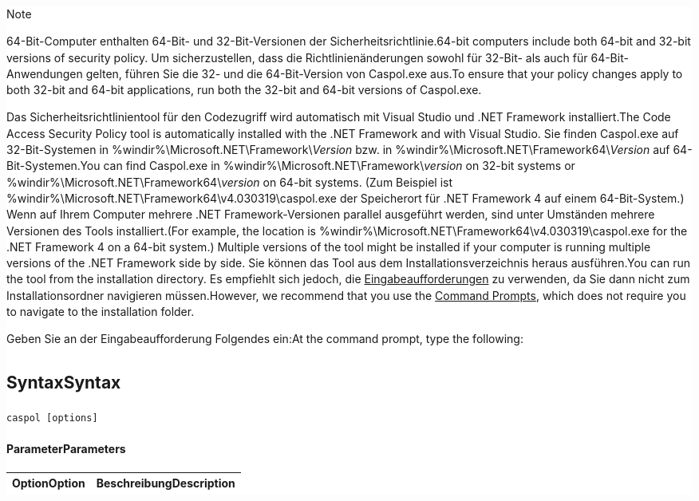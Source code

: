> [!NOTE]
>  <span data-ttu-id="7c375-107">64-Bit-Computer enthalten 64-Bit- und 32-Bit-Versionen der Sicherheitsrichtlinie.</span><span class="sxs-lookup"><span data-stu-id="7c375-107">64-bit computers include both 64-bit and 32-bit versions of security policy.</span></span> <span data-ttu-id="7c375-108">Um sicherzustellen, dass die Richtlinienänderungen sowohl für 32-Bit- als auch für 64-Bit-Anwendungen gelten, führen Sie die 32- und die 64-Bit-Version von Caspol.exe aus.</span><span class="sxs-lookup"><span data-stu-id="7c375-108">To ensure that your policy changes apply to both 32-bit and 64-bit applications, run both the 32-bit and 64-bit versions of Caspol.exe.</span></span>  
  
 <span data-ttu-id="7c375-109">Das Sicherheitsrichtlinientool für den Codezugriff wird automatisch mit Visual Studio und .NET Framework installiert.</span><span class="sxs-lookup"><span data-stu-id="7c375-109">The Code Access Security Policy tool is automatically installed with the .NET Framework and with Visual Studio.</span></span> <span data-ttu-id="7c375-110">Sie finden Caspol.exe auf 32-Bit-Systemen in %windir%\Microsoft.NET\Framework\\*Version* bzw. in %windir%\Microsoft.NET\Framework64\\*Version* auf 64-Bit-Systemen.</span><span class="sxs-lookup"><span data-stu-id="7c375-110">You can find Caspol.exe in %windir%\Microsoft.NET\Framework\\*version* on 32-bit systems or %windir%\Microsoft.NET\Framework64\\*version* on 64-bit systems.</span></span> <span data-ttu-id="7c375-111">(Zum Beispiel ist %windir%\Microsoft.NET\Framework64\v4.030319\caspol.exe der Speicherort für .NET Framework 4 auf einem 64-Bit-System.) Wenn auf Ihrem Computer mehrere .NET Framework-Versionen parallel ausgeführt werden, sind unter Umständen mehrere Versionen des Tools installiert.</span><span class="sxs-lookup"><span data-stu-id="7c375-111">(For example, the location is %windir%\Microsoft.NET\Framework64\v4.030319\caspol.exe for the .NET Framework 4 on a 64-bit system.) Multiple versions of the tool might be installed if your computer is running multiple versions of the .NET Framework side by side.</span></span> <span data-ttu-id="7c375-112">Sie können das Tool aus dem Installationsverzeichnis heraus ausführen.</span><span class="sxs-lookup"><span data-stu-id="7c375-112">You can run the tool from the installation directory.</span></span> <span data-ttu-id="7c375-113">Es empfiehlt sich jedoch, die [Eingabeaufforderungen](../../../docs/framework/tools/developer-command-prompt-for-vs.md) zu verwenden, da Sie dann nicht zum Installationsordner navigieren müssen.</span><span class="sxs-lookup"><span data-stu-id="7c375-113">However, we recommend that you use the [Command Prompts](../../../docs/framework/tools/developer-command-prompt-for-vs.md), which does not require you to navigate to the installation folder.</span></span>  
  
 <span data-ttu-id="7c375-114">Geben Sie an der Eingabeaufforderung Folgendes ein:</span><span class="sxs-lookup"><span data-stu-id="7c375-114">At the command prompt, type the following:</span></span>  
  
## <a name="syntax"></a><span data-ttu-id="7c375-115">Syntax</span><span class="sxs-lookup"><span data-stu-id="7c375-115">Syntax</span></span>  
  
```  
caspol [options]  
```  
  
#### <a name="parameters"></a><span data-ttu-id="7c375-116">Parameter</span><span class="sxs-lookup"><span data-stu-id="7c375-116">Parameters</span></span>  
  
|<span data-ttu-id="7c375-117">Option</span><span class="sxs-lookup"><span data-stu-id="7c375-117">Option</span></span>|<span data-ttu-id="7c375-118">Beschreibung</span><span class="sxs-lookup"><span data-stu-id="7c375-118">Description</span></span>|  
|------------|-----------------|  